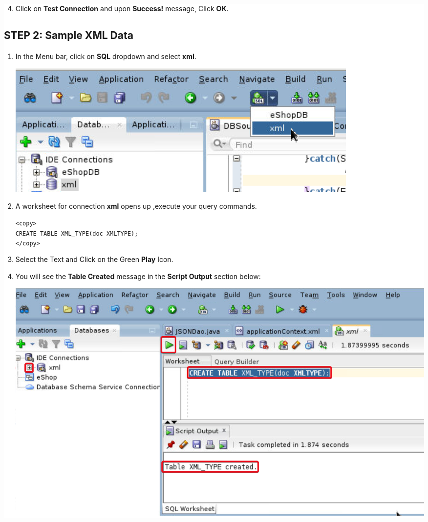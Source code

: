 4.	Click on **Test Connection** and upon **Success!** message, Click **OK**.

## **STEP 2**: Sample XML Data

1.	In the Menu bar, click on **SQL** dropdown and select **xml**.

    ![](./images/jdev-sql-xml.png " ")

2.	A worksheet for connection **xml** opens up ,execute your query commands.

    ```
    <copy>
    CREATE TABLE XML_TYPE(doc XMLTYPE);
    </copy>
    ```

3.	Select the Text and Click on the Green **Play** Icon.

4.	You will see the **Table Created** message in the **Script Output** section below:

    ![](./images/jdev-create-xml-table.png " ")
